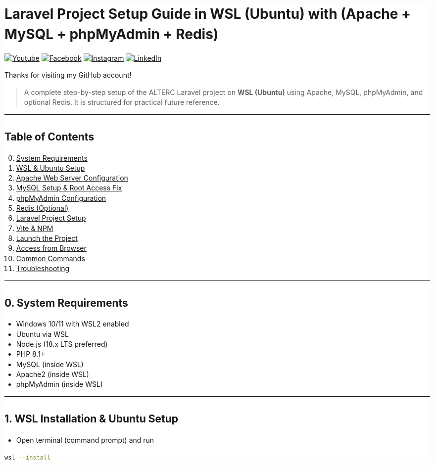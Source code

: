 
# Laravel Project Setup Guide in WSL (Ubuntu) with (Apache + MySQL + phpMyAdmin + Redis)

[![Youtube][youtube-shield]][youtube-url]
[![Facebook][facebook-shield]][facebook-url]
[![Instagram][instagram-shield]][instagram-url]
[![LinkedIn][linkedin-shield]][linkedin-url]

Thanks for visiting my GitHub account!

> A complete step-by-step setup of the ALTERC Laravel project on **WSL (Ubuntu)** using Apache, MySQL, phpMyAdmin, and optional Redis. It is structured for practical future reference.

---

## Table of Contents

0. [System Requirements](#system-requirements)
1. [WSL & Ubuntu Setup](#1-wsl--ubuntu-setup)
2. [Apache Web Server Configuration](#2-apache-web-server-configuration)
3. [MySQL Setup & Root Access Fix](#3-mysql-setup--root-access-fix)
4. [phpMyAdmin Configuration](#4-phpmyadmin-configuration)
5. [Redis (Optional)](#5-redis-optional)
6. [Laravel Project Setup](#6-laravel-project-setup)
7. [Vite & NPM](#7-vite--npm)
8. [Launch the Project](#8-launch-the-project)
9. [Access from Browser](#9-access-from-browser)
10. [Common Commands](#10-common-commands)
11. [Troubleshooting](#11-troubleshooting)

---

## 0. System Requirements

- Windows 10/11 with WSL2 enabled
- Ubuntu via WSL
- Node.js (18.x LTS preferred)
- PHP 8.1+
- MySQL (inside WSL)
- Apache2 (inside WSL)
- phpMyAdmin (inside WSL)

---

## 1. WSL Installation & Ubuntu Setup

- Open terminal (command prompt) and run 

```bash
wsl --install
```


[youtube-shield]: https://img.shields.io/badge/-Youtube-black.svg?style=flat-square&logo=youtube&color=555&logoColor=white
[youtube-url]: https://youtube.com/@learnwithfair
[facebook-shield]: https://img.shields.io/badge/-Facebook-black.svg?style=flat-square&logo=facebook&color=555&logoColor=white
[facebook-url]: https://facebook.com/learnwithfair
[instagram-shield]: https://img.shields.io/badge/-Instagram-black.svg?style=flat-square&logo=instagram&color=555&logoColor=white
[instagram-url]: https://instagram.com/learnwithfair
[linkedin-shield]: https://img.shields.io/badge/-LinkedIn-black.svg?style=flat-square&logo=linkedin&colorB=555
[linkedin-url]: https://www.linkedin.com/in/rahatul-rabbi/
